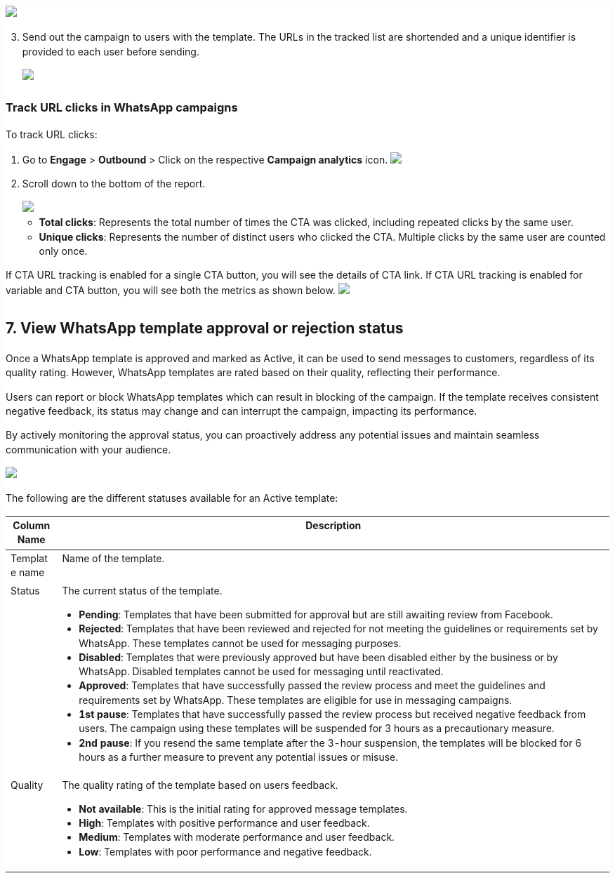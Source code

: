    <img src="https://i.imgur.com/G1ihjVL.png"/>

3. Send out the campaign to users with the template. The URLs in the tracked list are shortended and a unique identifier is provided to each user before sending.

   <img src="https://i.imgur.com/RZGOF9e.jpg" width="40%"/>


### Track URL clicks in WhatsApp campaigns

To track URL clicks:
1. Go to **Engage** > **Outbound** > Click on the respective **Campaign analytics** icon.
   ![](https://cdn.yellowmessenger.com/assets/yellow-docs/outcamp.png)

2. Scroll down to the bottom of the report.

   <img src="https://cdn.yellowmessenger.com/assets/yellow-docs/templatename.png"/>

   * **Total clicks**: Represents the total number of times the CTA was clicked, including repeated clicks by the same user.
   * **Unique clicks**: Represents the number of distinct users who clicked the CTA. Multiple clicks by the same user are counted only once.


If CTA URL tracking is enabled for a single CTA button, you will see the details of CTA link. If CTA URL tracking is enabled for variable and CTA button, you will see both the metrics as shown below.
   ![](https://cdn.yellowmessenger.com/assets/yellow-docs/CTAlink.png)




## 7. View WhatsApp template approval or rejection status
Once a WhatsApp template is approved and marked as Active, it can be used to send messages to customers, regardless of its quality rating. However, WhatsApp templates are rated based on their quality, reflecting their performance. 

Users can report or block WhatsApp templates which can result in blocking of the campaign. If the template receives consistent negative feedback, its status may change and can interrupt the campaign, impacting its performance. 

By actively monitoring the approval status, you can proactively address any potential issues and maintain seamless communication with your audience.

   <img src="https://i.imgur.com/gUS1F5W.png"/>

The following are the different statuses available for an Active template:

Column Name | Description
------------- | ----------
Template name | Name of the template.
Status | The current status of the template.<ul><li>**Pending**: Templates that have been submitted for approval but are still awaiting review from Facebook.</li> <li>**Rejected**: Templates that have been reviewed and rejected for not meeting the guidelines or requirements set by WhatsApp. These templates cannot be used for messaging purposes.</li> <li>**Disabled**: Templates that were previously approved but have been disabled either by the business or by WhatsApp. Disabled templates cannot be used for messaging until reactivated.</li> <li>**Approved**: Templates that have successfully passed the review process and meet the guidelines and requirements set by WhatsApp. These templates are eligible for use in messaging campaigns.</li> <li>**1st pause**: Templates that have successfully passed the review process but received negative feedback from users. The campaign using these templates will be suspended for 3 hours as a precautionary measure.</li> <li> **2nd pause**: If you resend the same template after the 3-hour suspension, the templates will be blocked for 6 hours as a further measure to prevent any potential issues or misuse.</li></ul>
Quality | The quality rating of the template based on users feedback.<ul><li>**Not available**: This is the initial rating for approved message templates.</li><li>**High**: Templates with positive performance and user feedback.</li><li>**Medium**: Templates with moderate performance and user feedback.</li><li>**Low**: Templates with poor performance and negative feedback.</li></ul>